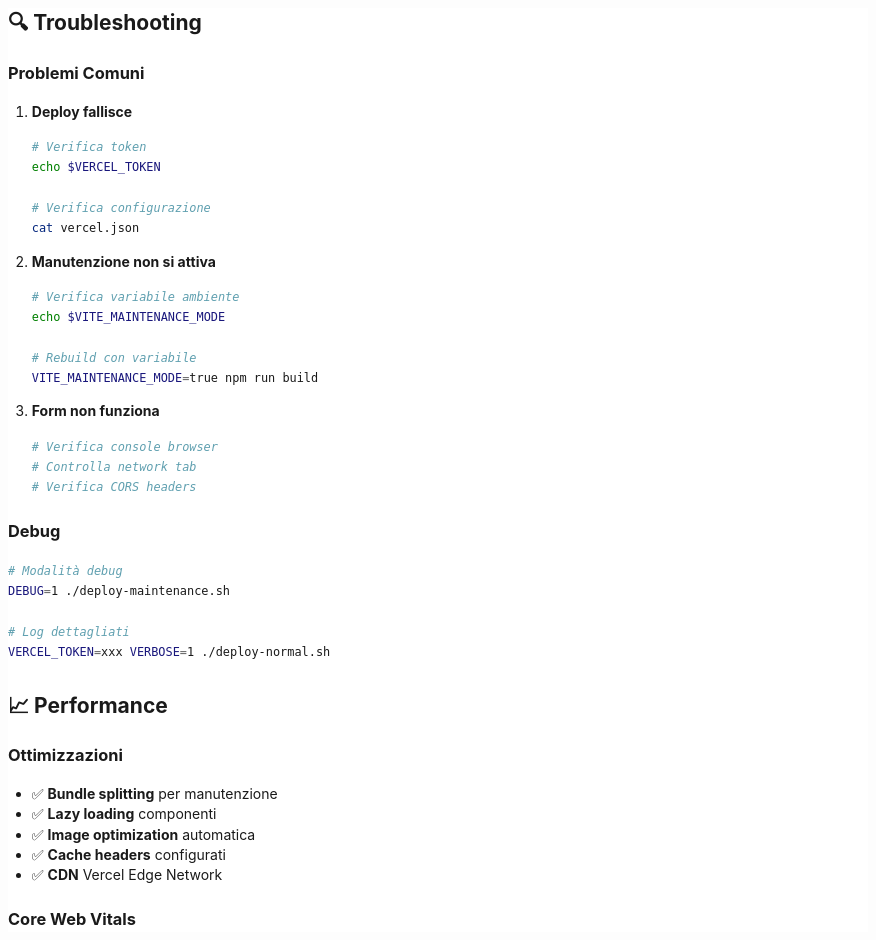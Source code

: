 ## 🔍 Troubleshooting

### Problemi Comuni

1. **Deploy fallisce**

   ```bash
   # Verifica token
   echo $VERCEL_TOKEN

   # Verifica configurazione
   cat vercel.json
   ```

2. **Manutenzione non si attiva**

   ```bash
   # Verifica variabile ambiente
   echo $VITE_MAINTENANCE_MODE

   # Rebuild con variabile
   VITE_MAINTENANCE_MODE=true npm run build
   ```

3. **Form non funziona**
   ```bash
   # Verifica console browser
   # Controlla network tab
   # Verifica CORS headers
   ```

### Debug

```bash
# Modalità debug
DEBUG=1 ./deploy-maintenance.sh

# Log dettagliati
VERCEL_TOKEN=xxx VERBOSE=1 ./deploy-normal.sh
```

## 📈 Performance

### Ottimizzazioni

- ✅ **Bundle splitting** per manutenzione
- ✅ **Lazy loading** componenti
- ✅ **Image optimization** automatica
- ✅ **Cache headers** configurati
- ✅ **CDN** Vercel Edge Network

### Core Web Vitals

